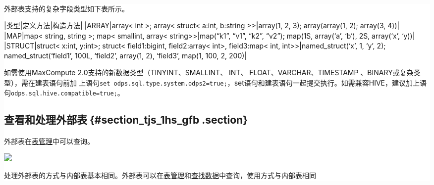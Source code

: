 
外部表支持的复杂字段类型如下表所示。

|类型|定义方法|构造方法|
|ARRAY|array< int \>; array< struct< a:int, b:string \>\>|array\(1, 2, 3\); array\(array\(1, 2\); array\(3, 4\)\)|
|MAP|map< string, string \>; map< smallint, array< string\>\>|map\(“k1”, “v1”, “k2”, “v2”\); map\(1S, array\(‘a’, ‘b’\), 2S, array\(‘x’, ‘y\)\)|
|STRUCT|struct< x:int, y:int\>; struct< field1:bigint, field2:array< int\>, field3:map< int, int\>\>|named\_struct\(‘x’, 1, ‘y’, 2\); named\_struct\(‘field1’, 100L, ‘field2’, array\(1, 2\), ‘field3’, map\(1, 100, 2, 200\)|

如需使用MaxCompute 2.0支持的新数据类型（TINYINT、SMALLINT、 INT、 FLOAT、VARCHAR、TIMESTAMP 、BINARY或复杂类型），需在建表语句前加 上语句`set odps.sql.type.system.odps2=true;`，set语句和建表语句一起提交执行。如需兼容HIVE，建议加上语句`odps.sql.hive.compatible=true;`。

## 查看和处理外部表 {#section_tjs_1hs_gfb .section}

外部表在[表管理](cn.zh-CN/使用指南/数据开发/表管理.md#)中可以查询。

![](http://static-aliyun-doc.oss-cn-hangzhou.aliyuncs.com/assets/img/21811/153818985112827_zh-CN.png)

处理外部表的方式与内部表基本相同。外部表可以在[表管理](cn.zh-CN/使用指南/数据开发/表管理.md#)和[查找数据](cn.zh-CN/使用指南/数据管理/查找数据.md#)中查询，使用方式与内部表相同

